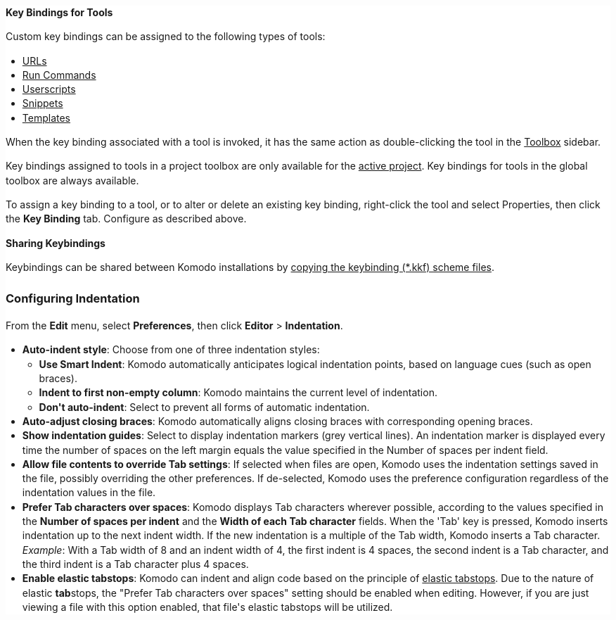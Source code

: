 **Key Bindings for Tools**

Custom key bindings can be assigned to the following types of tools:

- [URLs](urls.html)
- [Run Commands](run.html)
- [Userscripts](macros.html)
- [Snippets](snippets.html)
- [Templates](templates.html)

When the key binding associated with a tool is invoked, it has the same action as double-clicking the tool in the [Toolbox](toolbox.html) sidebar.

Key bindings assigned to tools in a project toolbox are only available for the [active project](project.html). Key bindings for tools in the global toolbox are always available.

To assign a key binding to a tool, or to alter or delete an existing key binding, right-click the tool and select Properties, then click the **Key Binding** tab. Configure as described above.

**Sharing Keybindings**

Keybindings can be shared between Komodo installations by [copying the keybinding (*.kkf) scheme files](keybind.html#sharing_keybinding_schemes).

<a name="Indentation_Features" id="Indentation_Features"></a>
### Configuring Indentation

From the **Edit** menu, select **Preferences**, then click **Editor** > **Indentation**.

- **Auto-indent style**: Choose from one of three indentation styles:
    - **Use Smart Indent**: Komodo automatically anticipates logical indentation points, based on language cues (such as open braces).
    - **Indent to first non-empty column**: Komodo maintains the current level of indentation.
    - **Don't auto-indent**: Select to prevent all forms of automatic indentation.
- **Auto-adjust closing braces**: Komodo automatically aligns closing braces with corresponding opening braces.
- **<a name="indent_guide" id="indent_guide">Show indentation guides</a>**: Select to display indentation markers (grey vertical lines). An indentation marker is displayed every time the number of spaces on the left margin equals the value specified in the <a name="#spaces_per_indent">Number of spaces per indent</a> field.
- **<a name="file_contents" id="file_contents">Allow file contents to override Tab settings</a>**: If selected when files are open, Komodo uses the indentation settings saved in the file, possibly overriding the other preferences. If de-selected, Komodo uses the preference configuration regardless of the indentation values in the file.
- **<a name="prefer_tabs" id="prefer_tabs">Prefer Tab characters over spaces</a>**: Komodo displays Tab characters wherever possible, according to the values specified in the **Number of spaces per indent** and the **Width of each Tab character** fields. When the 'Tab' key is pressed, Komodo inserts indentation up to the next indent width. If the new indentation is a multiple of the Tab width, Komodo inserts a Tab character. _Example_: With a Tab width of 8 and an indent width of 4, the first indent is 4 spaces, the second indent is a Tab character, and the third indent is a Tab character plus 4 spaces.
- **Enable elastic tabstops**: Komodo can indent and align code based on the principle of <a href="http://nickgravgaard.com/elastic-tabstops/">elastic tabstops</a>. Due to the nature of elastic **tab**stops, the "Prefer Tab characters over spaces" setting should be enabled when editing. However, if you are just viewing a file with this option enabled, that file's elastic tabstops will be utilized.
